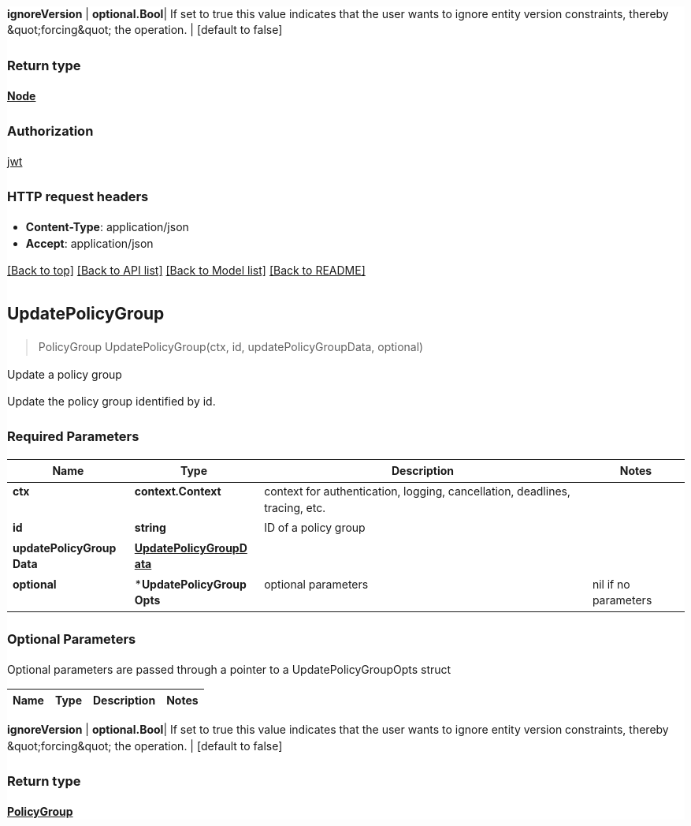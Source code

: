 
 **ignoreVersion** | **optional.Bool**| If set to true this value indicates that the user wants to ignore entity version constraints, thereby \&quot;forcing\&quot; the operation.  | [default to false]

### Return type

[**Node**](Node.md)

### Authorization

[jwt](../README.md#jwt)

### HTTP request headers

- **Content-Type**: application/json
- **Accept**: application/json

[[Back to top]](#) [[Back to API list]](../README.md#documentation-for-api-endpoints)
[[Back to Model list]](../README.md#documentation-for-models)
[[Back to README]](../README.md)


## UpdatePolicyGroup

> PolicyGroup UpdatePolicyGroup(ctx, id, updatePolicyGroupData, optional)

Update a policy group

Update the policy group identified by id.

### Required Parameters


Name | Type | Description  | Notes
------------- | ------------- | ------------- | -------------
**ctx** | **context.Context** | context for authentication, logging, cancellation, deadlines, tracing, etc.
**id** | **string**| ID of a policy group | 
**updatePolicyGroupData** | [**UpdatePolicyGroupData**](UpdatePolicyGroupData.md)|  | 
 **optional** | ***UpdatePolicyGroupOpts** | optional parameters | nil if no parameters

### Optional Parameters

Optional parameters are passed through a pointer to a UpdatePolicyGroupOpts struct


Name | Type | Description  | Notes
------------- | ------------- | ------------- | -------------


 **ignoreVersion** | **optional.Bool**| If set to true this value indicates that the user wants to ignore entity version constraints, thereby \&quot;forcing\&quot; the operation.  | [default to false]

### Return type

[**PolicyGroup**](PolicyGroup.md)
